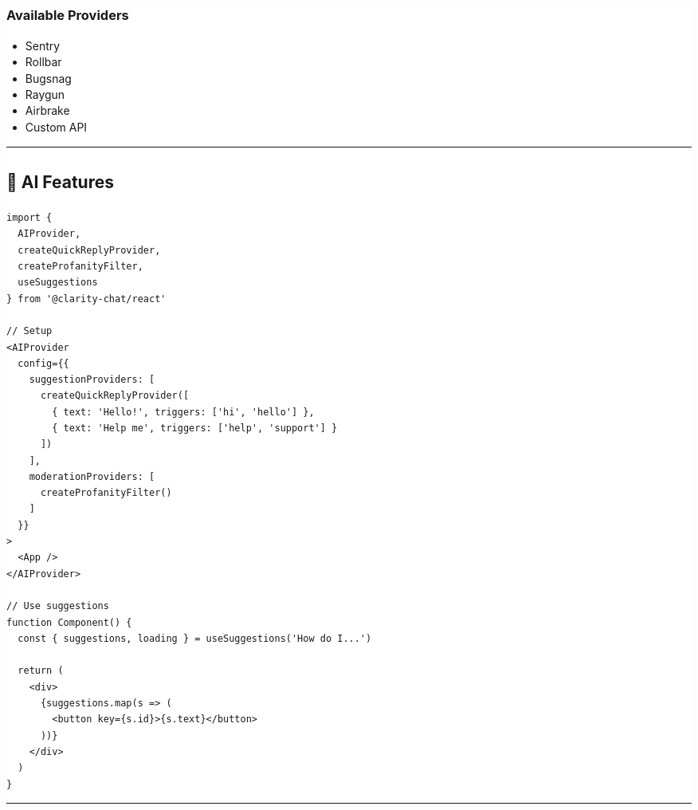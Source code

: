### Available Providers
- Sentry
- Rollbar
- Bugsnag
- Raygun
- Airbrake
- Custom API

---

## 🤖 AI Features

```tsx
import { 
  AIProvider,
  createQuickReplyProvider,
  createProfanityFilter,
  useSuggestions 
} from '@clarity-chat/react'

// Setup
<AIProvider
  config={{
    suggestionProviders: [
      createQuickReplyProvider([
        { text: 'Hello!', triggers: ['hi', 'hello'] },
        { text: 'Help me', triggers: ['help', 'support'] }
      ])
    ],
    moderationProviders: [
      createProfanityFilter()
    ]
  }}
>
  <App />
</AIProvider>

// Use suggestions
function Component() {
  const { suggestions, loading } = useSuggestions('How do I...')
  
  return (
    <div>
      {suggestions.map(s => (
        <button key={s.id}>{s.text}</button>
      ))}
    </div>
  )
}
```

---